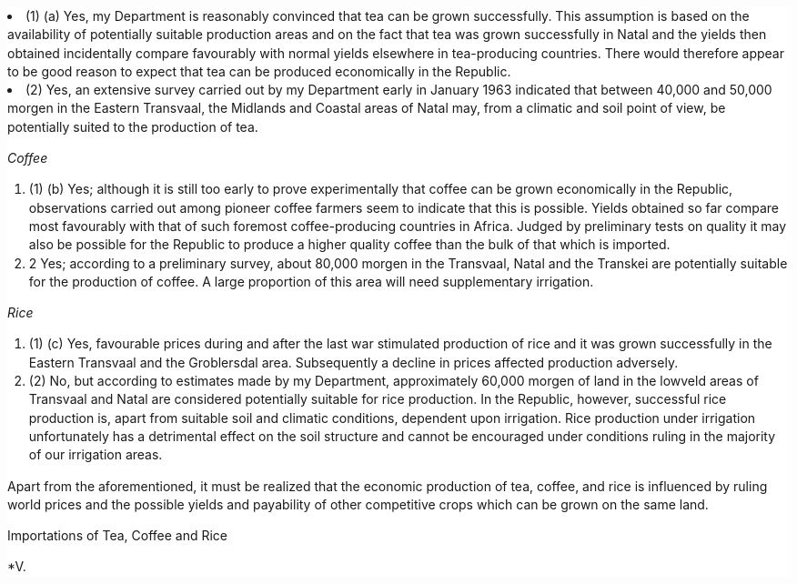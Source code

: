 <li>(1) (a) Yes, my Department is reasonably convinced that tea can be grown successfully. This assumption is based on the availability of potentially suitable production areas and on the fact that tea was grown successfully in Natal and the yields then obtained incidentally compare favourably with normal yields elsewhere in tea-producing countries. There would therefore appear to be good reason to expect that tea can be produced economically in the Republic.</li>

<li>(2) Yes, an extensive survey carried out by my Department early in January 1963 indicated that between 40,000 and 50,000 morgen in the Eastern Transvaal, the Midlands and Coastal areas of Natal may, from a climatic and soil point of view, be potentially suited to the production of tea.</li>

</ol>

<p><i>Coffee</i></p>

<ol>

<li>(1) (b) Yes; although it is still too early to prove experimentally that coffee can be grown economically in the Republic, observations carried out among pioneer coffee farmers seem to indicate that this is possible. Yields obtained so far compare most favourably with that of such foremost coffee-producing countries in Africa. Judged by preliminary tests on quality it may also be possible for the Republic to produce a higher quality coffee than the bulk of that which is imported.</li>

<li>2 Yes; according to a preliminary survey, about 80,000 morgen in the Transvaal, Natal and the Transkei are potentially suitable for the production of coffee. A large proportion of this area will need supplementary irrigation.</li>

</ol>

<p><i>Rice</i></p>

<ol>

<li>(1) (c) Yes, favourable prices during and after the last war stimulated production of rice and it was grown successfully in the Eastern Transvaal and the Groblersdal area. Subsequently a decline in prices affected production adversely.</li>

<li>(2) No, but according to estimates made by my Department, approximately 60,000 morgen of land in the lowveld areas of Transvaal and Natal are considered potentially suitable for rice production. In the Republic, however, successful rice production is, apart from suitable soil and climatic conditions, dependent upon irrigation. Rice production under irrigation unfortunately has a detrimental effect on the soil structure and cannot be encouraged under conditions ruling in the majority of our irrigation areas.</li>

</ol>

<p>Apart from the aforementioned, it must be realized that the economic production of tea, coffee, and rice is influenced by ruling world prices and the possible yields and payability of other competitive crops which can be grown on the same land.</p>

</answer>

</oralStatements>

<oralStatements>

<heading>Importations of Tea, Coffee and Rice</heading>

<question by="#bowker" to="#minister_of_economic_affairs">

<num>*V.</num>

